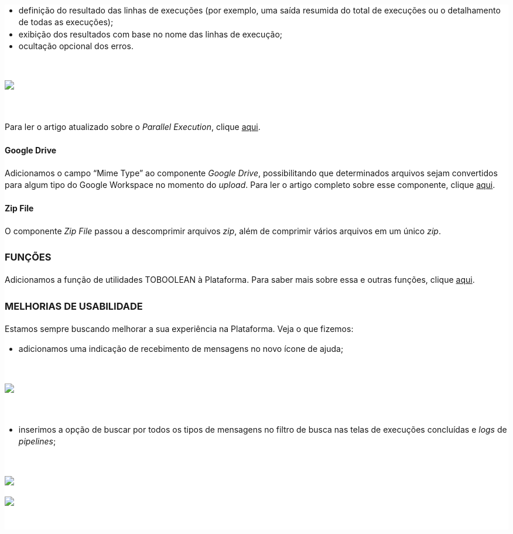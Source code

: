 * definição do resultado das linhas de execuções (por exemplo, uma saída resumida do total de execuções ou o detalhamento de todas as execuções);
* exibição dos resultados com base no nome das linhas de execução;
* ocultação opcional dos erros.

​

![](../.gitbook/assets/fev\_02.jpg)

​

Para ler o artigo atualizado sobre o _Parallel Execution_, clique [aqui](https://intercom.help/godigibee/pt-BR/articles/4767439-parallel-execution).

#### Google Drive <a href="#h_757122bb4a" id="h_757122bb4a"></a>

Adicionamos o campo “Mime Type” ao componente _Google Drive_, possibilitando que determinados arquivos sejam convertidos para algum tipo do Google Workspace no momento do _upload_. Para ler o artigo completo sobre esse componente, clique [aqui](https://intercom.help/godigibee/pt-BR/articles/3967132-google-drive).

#### Zip File <a href="#h_d58451f1b2" id="h_d58451f1b2"></a>

O componente _Zip File_ passou a descomprimir arquivos _zip_, além de comprimir vários arquivos em um único _zip_.

### FUNÇÕES <a href="#h_914fae15cb" id="h_914fae15cb"></a>

Adicionamos a função de utilidades TOBOOLEAN à Plataforma. Para saber mais sobre essa e outras funções, clique [aqui](https://intercom.help/godigibee/pt-BR/articles/4623447-double-braces-funcoes).

### MELHORIAS DE USABILIDADE <a href="#h_95a2505fa3" id="h_95a2505fa3"></a>

Estamos sempre buscando melhorar a sua experiência na Plataforma. Veja o que fizemos:

* adicionamos uma indicação de recebimento de mensagens no novo ícone de ajuda;

​

![](../.gitbook/assets/fev\_03.gif)

​

* inserimos a opção de buscar por todos os tipos de mensagens no filtro de busca nas telas de execuções concluídas e _logs_ de _pipelines_;

​

![](../.gitbook/assets/fev\_04.gif)

![](../.gitbook/assets/fev\_05.gif)

​​
